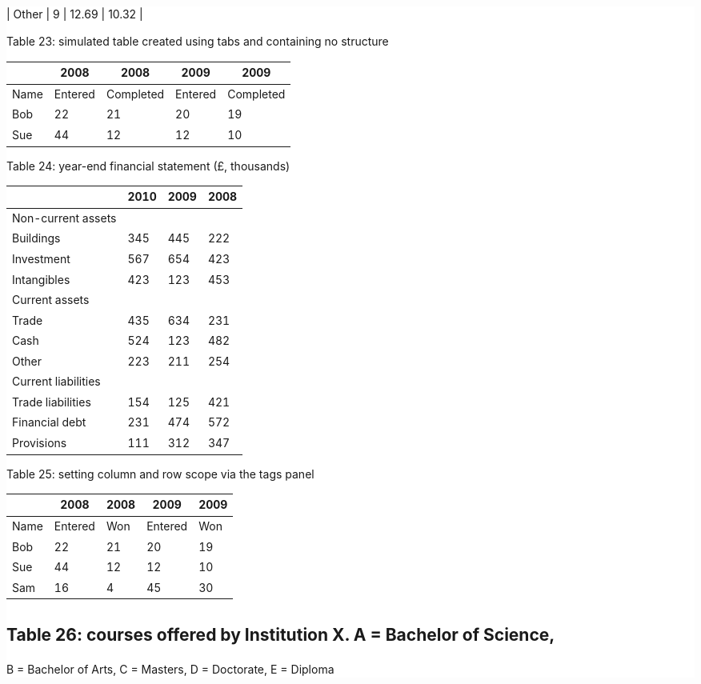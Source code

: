 | Other            | 9                           | 12.69  | 10.32  |

Table 23: simulated table created using tabs and containing no structure

|      | 2008    | 2008      | 2009    | 2009      |
|------|---------|-----------|---------|-----------|
| Name | Entered | Completed | Entered | Completed |
| Bob  | 22      | 21        | 20      | 19        |
| Sue  | 44      | 12        | 12      | 10        |

Table 24: year-end financial statement (£, thousands)

|                     | 2010   | 2009   | 2008   |
|---------------------|--------|--------|--------|
| Non-current assets  |        |        |        |
| Buildings           | 345    | 445    | 222    |
| Investment          | 567    | 654    | 423    |
| Intangibles         | 423    | 123    | 453    |
| Current assets      |        |        |        |
| Trade               | 435    | 634    | 231    |
| Cash                | 524    | 123    | 482    |
| Other               | 223    | 211    | 254    |
| Current liabilities |        |        |        |
| Trade liabilities   | 154    | 125    | 421    |
| Financial debt      | 231    | 474    | 572    |
| Provisions          | 111    | 312    | 347    |

Table 25: setting column and row scope via the tags panel

|      | 2008    | 2008   | 2009    | 2009   |
|------|---------|--------|---------|--------|
| Name | Entered | Won    | Entered | Won    |
| Bob  | 22      | 21     | 20      | 19     |
| Sue  | 44      | 12     | 12      | 10     |
| Sam  | 16      | 4      | 45      | 30     |

## Table 26: courses offered by Institution X. A = Bachelor of Science,

B = Bachelor of Arts, C = Masters, D = Doctorate, E = Diploma
